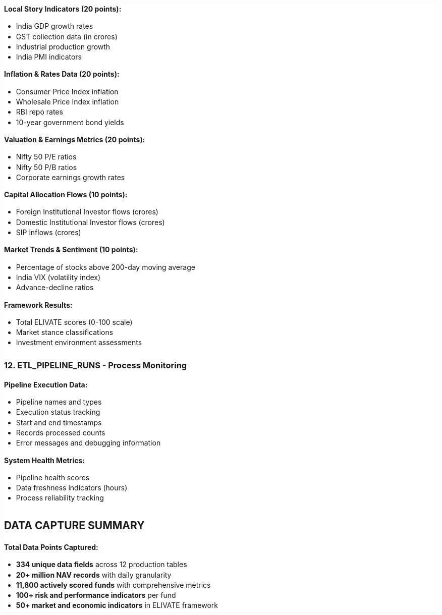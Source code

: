 **Local Story Indicators (20 points):**
- India GDP growth rates
- GST collection data (in crores)
- Industrial production growth
- India PMI indicators

**Inflation & Rates Data (20 points):**
- Consumer Price Index inflation
- Wholesale Price Index inflation
- RBI repo rates
- 10-year government bond yields

**Valuation & Earnings Metrics (20 points):**
- Nifty 50 P/E ratios
- Nifty 50 P/B ratios
- Corporate earnings growth rates

**Capital Allocation Flows (10 points):**
- Foreign Institutional Investor flows (crores)
- Domestic Institutional Investor flows (crores)
- SIP inflows (crores)

**Market Trends & Sentiment (10 points):**
- Percentage of stocks above 200-day moving average
- India VIX (volatility index)
- Advance-decline ratios

**Framework Results:**
- Total ELIVATE scores (0-100 scale)
- Market stance classifications
- Investment environment assessments

### 12. ETL_PIPELINE_RUNS - Process Monitoring
**Pipeline Execution Data:**
- Pipeline names and types
- Execution status tracking
- Start and end timestamps
- Records processed counts
- Error messages and debugging information

**System Health Metrics:**
- Pipeline health scores
- Data freshness indicators (hours)
- Process reliability tracking

## DATA CAPTURE SUMMARY

**Total Data Points Captured:**
- **334 unique data fields** across 12 production tables
- **20+ million NAV records** with daily granularity
- **11,800 actively scored funds** with comprehensive metrics
- **100+ risk and performance indicators** per fund
- **50+ market and economic indicators** in ELIVATE framework
